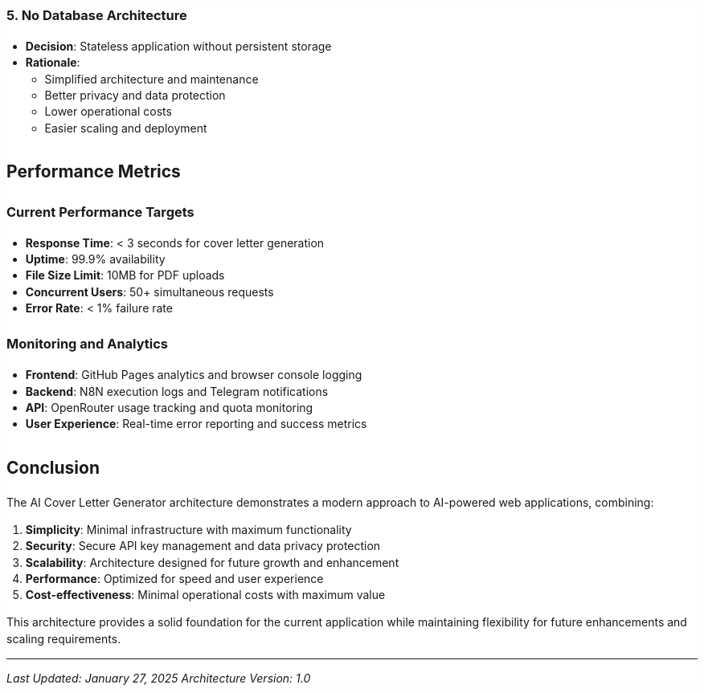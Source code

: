 ### 5. **No Database Architecture**
- **Decision**: Stateless application without persistent storage
- **Rationale**:
  - Simplified architecture and maintenance
  - Better privacy and data protection
  - Lower operational costs
  - Easier scaling and deployment

## Performance Metrics

### Current Performance Targets
- **Response Time**: < 3 seconds for cover letter generation
- **Uptime**: 99.9% availability
- **File Size Limit**: 10MB for PDF uploads
- **Concurrent Users**: 50+ simultaneous requests
- **Error Rate**: < 1% failure rate

### Monitoring and Analytics
- **Frontend**: GitHub Pages analytics and browser console logging
- **Backend**: N8N execution logs and Telegram notifications
- **API**: OpenRouter usage tracking and quota monitoring
- **User Experience**: Real-time error reporting and success metrics

## Conclusion

The AI Cover Letter Generator architecture demonstrates a modern approach to AI-powered web applications, combining:

1. **Simplicity**: Minimal infrastructure with maximum functionality
2. **Security**: Secure API key management and data privacy protection
3. **Scalability**: Architecture designed for future growth and enhancement
4. **Performance**: Optimized for speed and user experience
5. **Cost-effectiveness**: Minimal operational costs with maximum value

This architecture provides a solid foundation for the current application while maintaining flexibility for future enhancements and scaling requirements.

---

*Last Updated: January 27, 2025*
*Architecture Version: 1.0*
